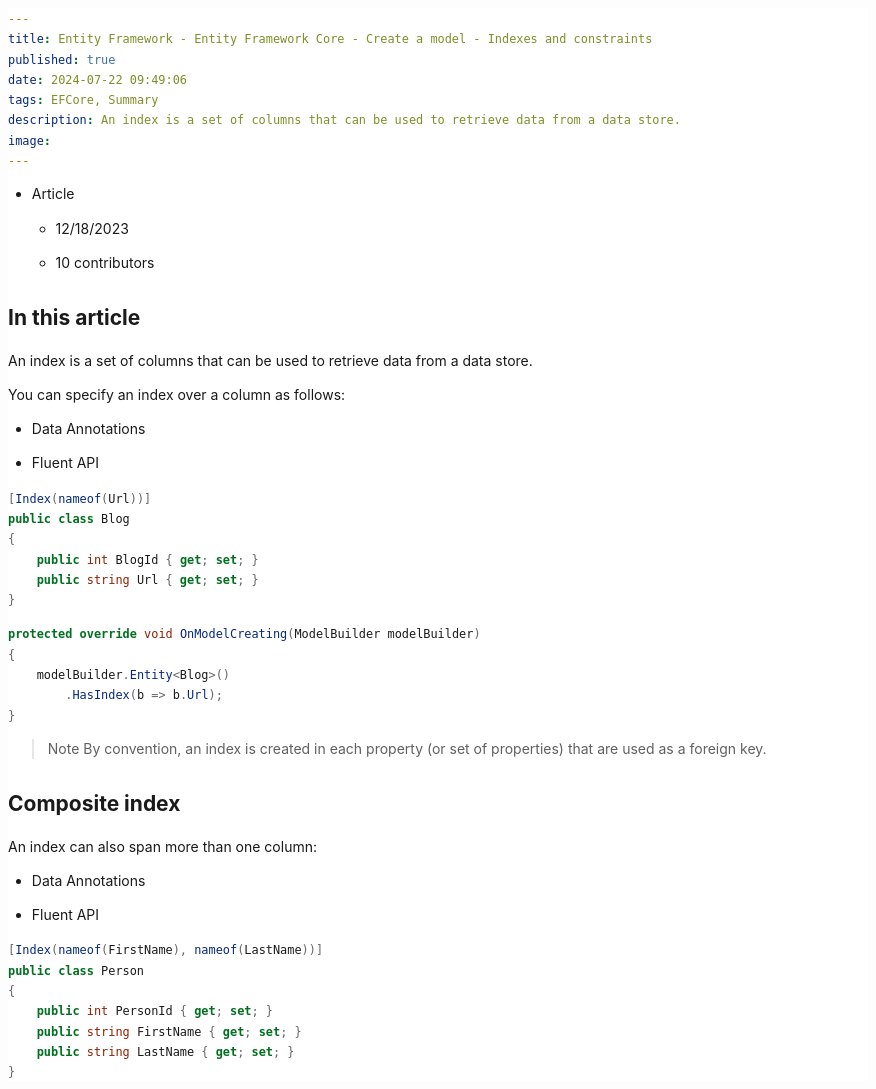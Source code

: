 ```yaml
---
title: Entity Framework - Entity Framework Core - Create a model - Indexes and constraints
published: true
date: 2024-07-22 09:49:06
tags: EFCore, Summary
description: An index is a set of columns that can be used to retrieve data from a data store.
image:
---
```

- Article

  - 12/18/2023

  - 10 contributors

## In this article

An index is a set of columns that can be used to retrieve data from a data store.

You can specify an index over a column as follows:

 - Data Annotations

 - Fluent API

```csharp
[Index(nameof(Url))]
public class Blog
{
    public int BlogId { get; set; }
    public string Url { get; set; }
}
```

```csharp
protected override void OnModelCreating(ModelBuilder modelBuilder)
{
    modelBuilder.Entity<Blog>()
        .HasIndex(b => b.Url);
}
```

> Note
By convention, an index is created in each property (or set of properties) that are used as a foreign key.

## Composite index

An index can also span more than one column:

 - Data Annotations

 - Fluent API

```csharp
[Index(nameof(FirstName), nameof(LastName))]
public class Person
{
    public int PersonId { get; set; }
    public string FirstName { get; set; }
    public string LastName { get; set; }
}
```
